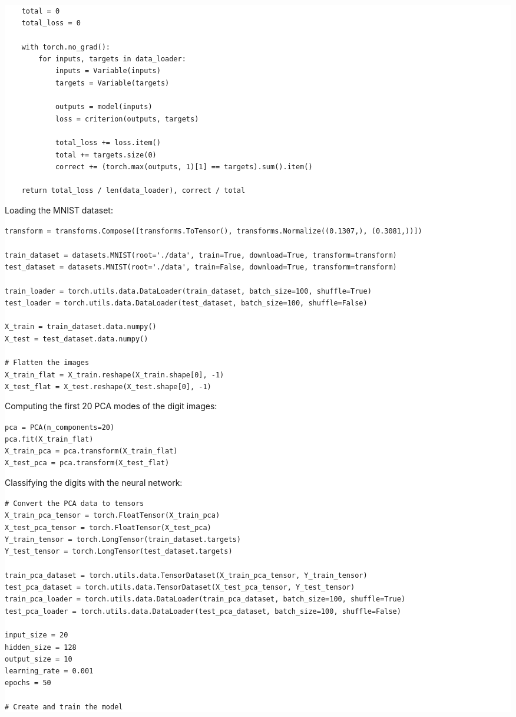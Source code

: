 ```
    total = 0
    total_loss = 0

    with torch.no_grad():
        for inputs, targets in data_loader:
            inputs = Variable(inputs)
            targets = Variable(targets)

            outputs = model(inputs)
            loss = criterion(outputs, targets)

            total_loss += loss.item()
            total += targets.size(0)
            correct += (torch.max(outputs, 1)[1] == targets).sum().item()

    return total_loss / len(data_loader), correct / total
```

Loading the MNIST dataset:

```
transform = transforms.Compose([transforms.ToTensor(), transforms.Normalize((0.1307,), (0.3081,))])

train_dataset = datasets.MNIST(root='./data', train=True, download=True, transform=transform)
test_dataset = datasets.MNIST(root='./data', train=False, download=True, transform=transform)

train_loader = torch.utils.data.DataLoader(train_dataset, batch_size=100, shuffle=True)
test_loader = torch.utils.data.DataLoader(test_dataset, batch_size=100, shuffle=False)

X_train = train_dataset.data.numpy()
X_test = test_dataset.data.numpy()

# Flatten the images
X_train_flat = X_train.reshape(X_train.shape[0], -1)
X_test_flat = X_test.reshape(X_test.shape[0], -1)
```

Computing the first 20 PCA modes of the digit images:

```
pca = PCA(n_components=20)
pca.fit(X_train_flat)
X_train_pca = pca.transform(X_train_flat)
X_test_pca = pca.transform(X_test_flat)
```

Classifying the digits with the neural network:

```
# Convert the PCA data to tensors
X_train_pca_tensor = torch.FloatTensor(X_train_pca)
X_test_pca_tensor = torch.FloatTensor(X_test_pca)
Y_train_tensor = torch.LongTensor(train_dataset.targets)
Y_test_tensor = torch.LongTensor(test_dataset.targets)

train_pca_dataset = torch.utils.data.TensorDataset(X_train_pca_tensor, Y_train_tensor)
test_pca_dataset = torch.utils.data.TensorDataset(X_test_pca_tensor, Y_test_tensor)
train_pca_loader = torch.utils.data.DataLoader(train_pca_dataset, batch_size=100, shuffle=True)
test_pca_loader = torch.utils.data.DataLoader(test_pca_dataset, batch_size=100, shuffle=False)

input_size = 20
hidden_size = 128
output_size = 10
learning_rate = 0.001
epochs = 50

# Create and train the model
```